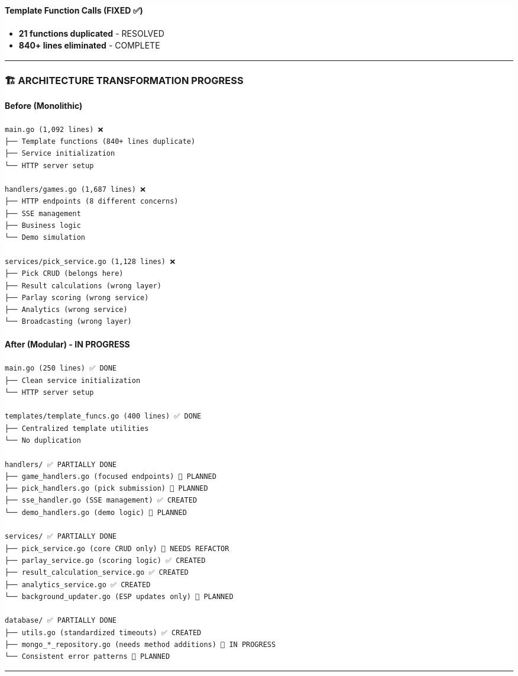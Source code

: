#### **Template Function Calls** (FIXED ✅)
- **21 functions duplicated** - RESOLVED
- **840+ lines eliminated** - COMPLETE

---

### 🏗️ **ARCHITECTURE TRANSFORMATION PROGRESS**

#### **Before (Monolithic)**
```
main.go (1,092 lines) ❌
├── Template functions (840+ lines duplicate)
├── Service initialization 
└── HTTP server setup

handlers/games.go (1,687 lines) ❌  
├── HTTP endpoints (8 different concerns)
├── SSE management
├── Business logic
└── Demo simulation

services/pick_service.go (1,128 lines) ❌
├── Pick CRUD (belongs here)
├── Result calculations (wrong layer)
├── Parlay scoring (wrong service)
├── Analytics (wrong service)
└── Broadcasting (wrong layer)
```

#### **After (Modular) - IN PROGRESS**
```
main.go (250 lines) ✅ DONE
├── Clean service initialization
└── HTTP server setup

templates/template_funcs.go (400 lines) ✅ DONE
├── Centralized template utilities
└── No duplication

handlers/ ✅ PARTIALLY DONE
├── game_handlers.go (focused endpoints) 🔄 PLANNED
├── pick_handlers.go (pick submission) 🔄 PLANNED  
├── sse_handler.go (SSE management) ✅ CREATED
└── demo_handlers.go (demo logic) 🔄 PLANNED

services/ ✅ PARTIALLY DONE
├── pick_service.go (core CRUD only) 🔄 NEEDS REFACTOR
├── parlay_service.go (scoring logic) ✅ CREATED
├── result_calculation_service.go ✅ CREATED
├── analytics_service.go ✅ CREATED
└── background_updater.go (ESP updates only) 🔄 PLANNED

database/ ✅ PARTIALLY DONE  
├── utils.go (standardized timeouts) ✅ CREATED
├── mongo_*_repository.go (needs method additions) 🔄 IN PROGRESS
└── Consistent error patterns 🔄 PLANNED
```

---